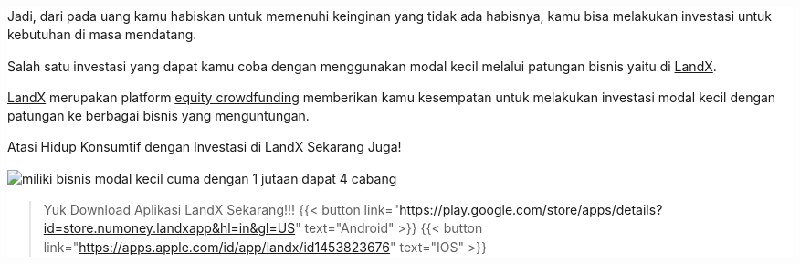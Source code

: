Jadi, dari pada uang kamu habiskan untuk memenuhi keinginan yang tidak ada habisnya, kamu bisa melakukan investasi untuk kebutuhan di masa mendatang.

Salah satu investasi yang dapat kamu coba dengan menggunakan modal kecil melalui patungan bisnis yaitu di [LandX](https://landx.id/project/?utm_source=Blog&utm_medium=organic+keyword&utm_campaign=blog&utm_id=Blog).

[LandX](https://landx.id/project/?utm_source=Blog&utm_medium=organic+keyword&utm_campaign=blog&utm_id=Blog) merupakan platform [equity crowdfunding](https://landx.id/project/?utm_source=Blog&utm_medium=organic+keyword&utm_campaign=blog&utm_id=Blog) memberikan kamu kesempatan untuk melakukan investasi modal kecil dengan patungan ke berbagai bisnis yang menguntungan.

[Atasi Hidup Konsumtif dengan Investasi di LandX Sekarang Juga!](https://landx.id/project/?utm_source=Blog&utm_medium=organic+keyword&utm_campaign=blog&utm_id=Blog)



[![miliki bisnis modal kecil cuma dengan 1 jutaan dapat 4 cabang ](https://accountgram-production.sfo2.cdn.digitaloceanspaces.com/landx_ghost/2021/11/jadi-owner-bisnis-hanya-1-jutaan-dengan-cuan-yang-sangat-menjanjikan.png)](https://landx.id/project/?utm_source=Blog&utm_medium=organic+keyword&utm_campaign=blog&utm_id=Blog)

> Yuk Download Aplikasi LandX Sekarang!!!
> {{< button link="https://play.google.com/store/apps/details?id=store.numoney.landxapp&hl=in&gl=US" text="Android" >}}
> {{< button link="https://apps.apple.com/id/app/landx/id1453823676" text="IOS" >}}